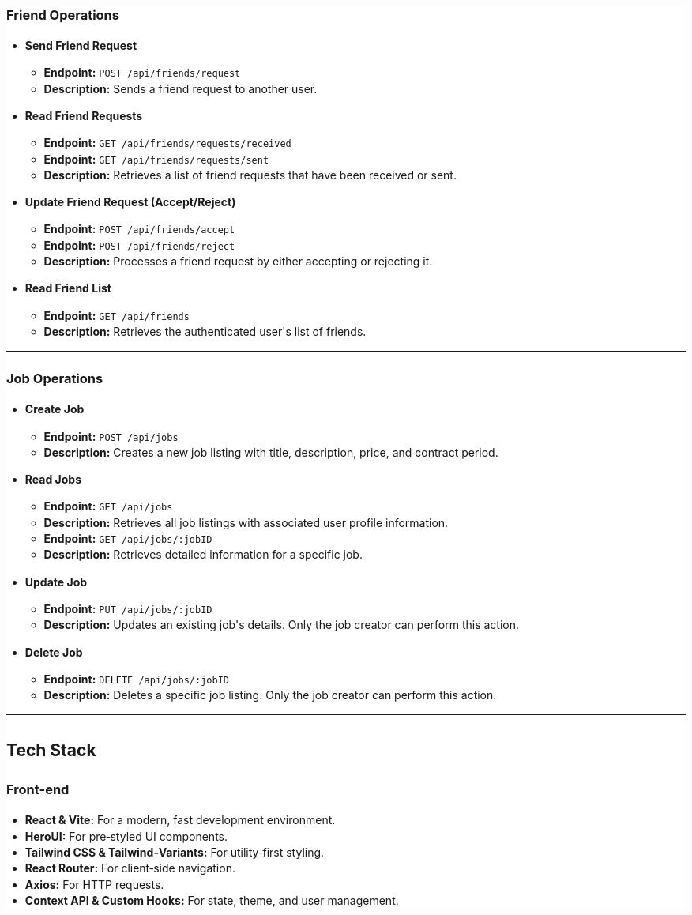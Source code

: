 ### Friend Operations

- **Send Friend Request**

  - **Endpoint:** `POST /api/friends/request`
  - **Description:** Sends a friend request to another user.

- **Read Friend Requests**

  - **Endpoint:** `GET /api/friends/requests/received`
  - **Endpoint:** `GET /api/friends/requests/sent`
  - **Description:** Retrieves a list of friend requests that have been received or sent.

- **Update Friend Request (Accept/Reject)**

  - **Endpoint:** `POST /api/friends/accept`
  - **Endpoint:** `POST /api/friends/reject`
  - **Description:** Processes a friend request by either accepting or rejecting it.

- **Read Friend List**
  - **Endpoint:** `GET /api/friends`
  - **Description:** Retrieves the authenticated user's list of friends.

---

### Job Operations

- **Create Job**

  - **Endpoint:** `POST /api/jobs`
  - **Description:** Creates a new job listing with title, description, price, and contract period.

- **Read Jobs**

  - **Endpoint:** `GET /api/jobs`
  - **Description:** Retrieves all job listings with associated user profile information.
  - **Endpoint:** `GET /api/jobs/:jobID`
  - **Description:** Retrieves detailed information for a specific job.

- **Update Job**

  - **Endpoint:** `PUT /api/jobs/:jobID`
  - **Description:** Updates an existing job's details. Only the job creator can perform this action.

- **Delete Job**
  - **Endpoint:** `DELETE /api/jobs/:jobID`
  - **Description:** Deletes a specific job listing. Only the job creator can perform this action.

---

## Tech Stack

### Front-end

- **React & Vite:** For a modern, fast development environment.
- **HeroUI:** For pre‑styled UI components.
- **Tailwind CSS & Tailwind‑Variants:** For utility‑first styling.
- **React Router:** For client‑side navigation.
- **Axios:** For HTTP requests.
- **Context API & Custom Hooks:** For state, theme, and user management.
